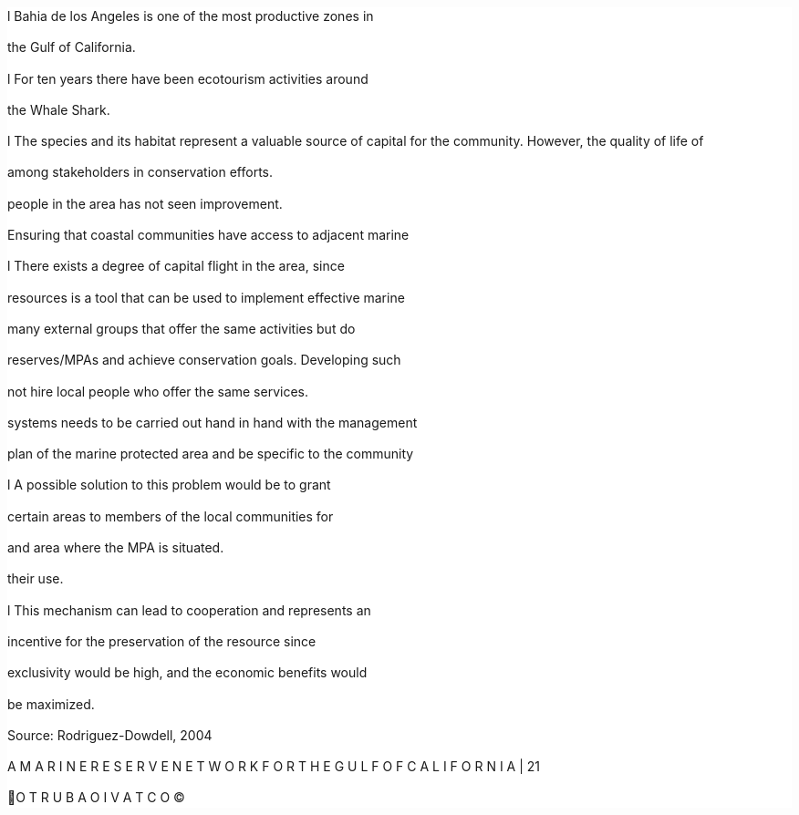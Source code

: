 l Bahia de los Angeles is one of the most productive zones in

the Gulf of California.

l For ten years there have been ecotourism activities around

the Whale Shark.

l The species and its habitat represent a valuable source of
capital for the community. However, the quality of life of

among stakeholders in conservation efforts.

people in the area has not seen improvement.

Ensuring that coastal communities have access to adjacent marine

l There exists a degree of capital flight in the area, since

resources is a tool that can be used to implement effective marine

many external groups that offer the same activities but do

reserves/MPAs and achieve conservation goals. Developing such

not hire local people who offer the same services.

systems needs to be carried out hand in hand with the management

plan of the marine protected area and be specific to the community

l A possible solution to this problem would be to grant

certain areas to members of the local communities for

and area where the MPA is situated.

their use.

l This mechanism can lead to cooperation and represents an

incentive for the preservation of the resource since

exclusivity would be high, and the economic benefits would

be maximized.

Source: Rodriguez-Dowdell, 2004

A   M A R I N E   R E S E R V E   N E T W O R K   F O R  T H E   G U L F   O F   C A L I F O R N I A   | 21

O
T
R
U
B
A
O
I
V
A
T
C
O
©
